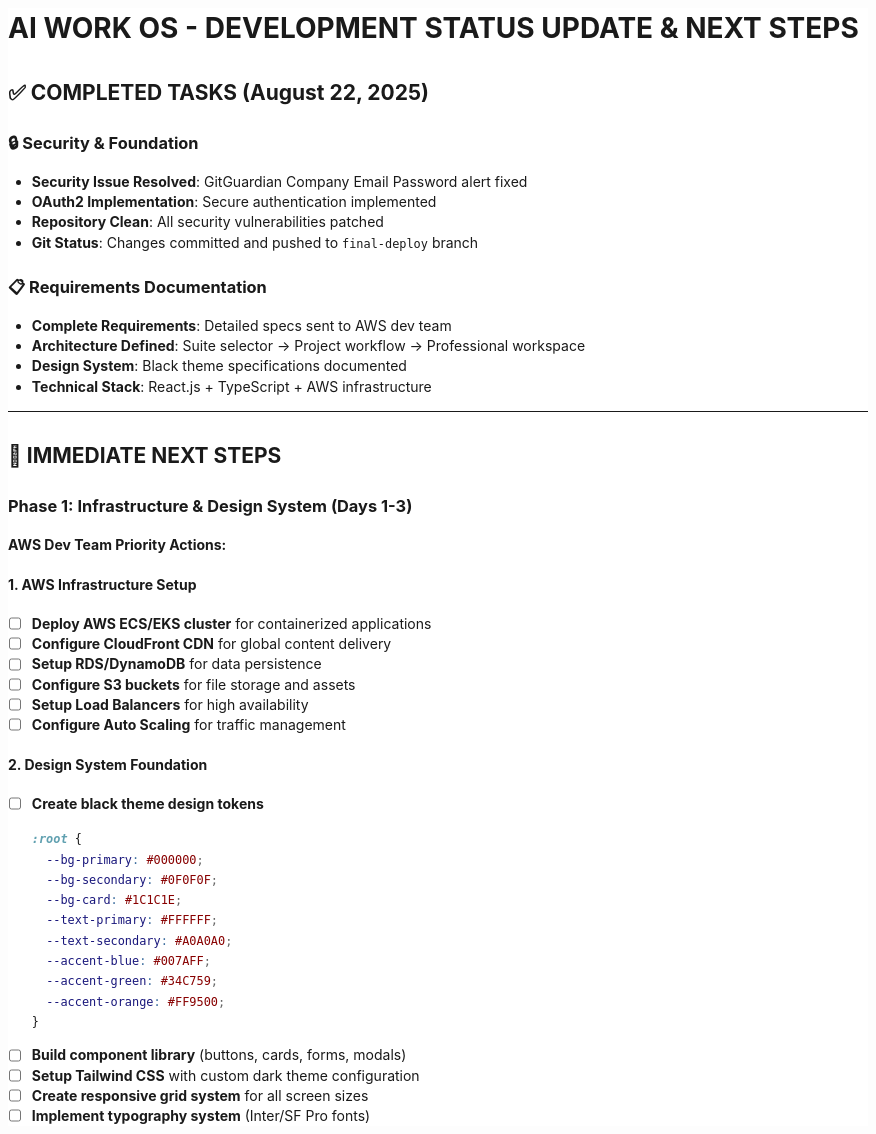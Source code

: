 # AI WORK OS - DEVELOPMENT STATUS UPDATE & NEXT STEPS

## ✅ COMPLETED TASKS (August 22, 2025)

### 🔒 Security & Foundation
- **Security Issue Resolved**: GitGuardian Company Email Password alert fixed
- **OAuth2 Implementation**: Secure authentication implemented
- **Repository Clean**: All security vulnerabilities patched
- **Git Status**: Changes committed and pushed to `final-deploy` branch

### 📋 Requirements Documentation
- **Complete Requirements**: Detailed specs sent to AWS dev team
- **Architecture Defined**: Suite selector → Project workflow → Professional workspace
- **Design System**: Black theme specifications documented
- **Technical Stack**: React.js + TypeScript + AWS infrastructure

---

## 🎯 IMMEDIATE NEXT STEPS

### Phase 1: Infrastructure & Design System (Days 1-3)
**AWS Dev Team Priority Actions:**

#### 1. AWS Infrastructure Setup
- [ ] **Deploy AWS ECS/EKS cluster** for containerized applications
- [ ] **Configure CloudFront CDN** for global content delivery
- [ ] **Setup RDS/DynamoDB** for data persistence
- [ ] **Configure S3 buckets** for file storage and assets
- [ ] **Setup Load Balancers** for high availability
- [ ] **Configure Auto Scaling** for traffic management

#### 2. Design System Foundation
- [ ] **Create black theme design tokens**
  ```css
  :root {
    --bg-primary: #000000;
    --bg-secondary: #0F0F0F;
    --bg-card: #1C1C1E;
    --text-primary: #FFFFFF;
    --text-secondary: #A0A0A0;
    --accent-blue: #007AFF;
    --accent-green: #34C759;
    --accent-orange: #FF9500;
  }
  ```
- [ ] **Build component library** (buttons, cards, forms, modals)
- [ ] **Setup Tailwind CSS** with custom dark theme configuration
- [ ] **Create responsive grid system** for all screen sizes
- [ ] **Implement typography system** (Inter/SF Pro fonts)
